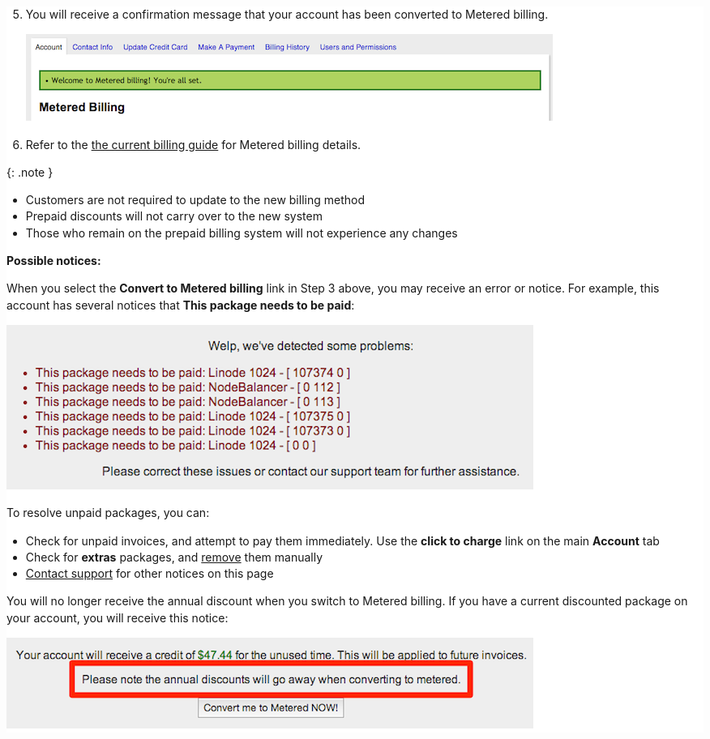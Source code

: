5.  You will receive a confirmation message that your account has been converted to Metered billing.

    [![You will receive the confirmation message "Welcome to Metered billing! You're all set."](/docs/assets/1614-metered_done_cropped_sm.png)](/docs/assets/1615-metered_done_cropped.png)

6.  Refer to the [the current billing guide](/docs/billing-and-payments) for Metered billing details.

 {: .note }
>
- Customers are not required to update to the new billing method
- Prepaid discounts will not carry over to the new system
- Those who remain on the prepaid billing system will not experience any changes

**Possible notices:**

When you select the **Convert to Metered billing** link in Step 3 above, you may receive an error or notice. For example, this account has several notices that **This package needs to be paid**:

[![You may receive some notices that "This package needs to be paid."](/docs/assets/1616-metered_errors_cropped_sm.png)](/docs/assets/1617-metered_errors_cropped.png)

To resolve unpaid packages, you can:

-   Check for unpaid invoices, and attempt to pay them immediately. Use the **click to charge** link on the main **Account** tab
-   Check for **extras** packages, and [remove](#removing-services) them manually
-   [Contact support](/docs/support) for other notices on this page

You will no longer receive the annual discount when you switch to Metered billing. If you have a current discounted package on your account, you will receive this notice:

[![Please note the annual discounts will go away when converting to metered.](/docs/assets/1618-metered_no_discount_marked_sm.png)](/docs/assets/1619-metered_no_discount_marked.png)
